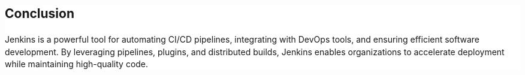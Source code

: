 
## Conclusion
Jenkins is a powerful tool for automating CI/CD pipelines, integrating with DevOps tools, and ensuring efficient software development. By leveraging pipelines, plugins, and distributed builds, Jenkins enables organizations to accelerate deployment while maintaining high-quality code.


